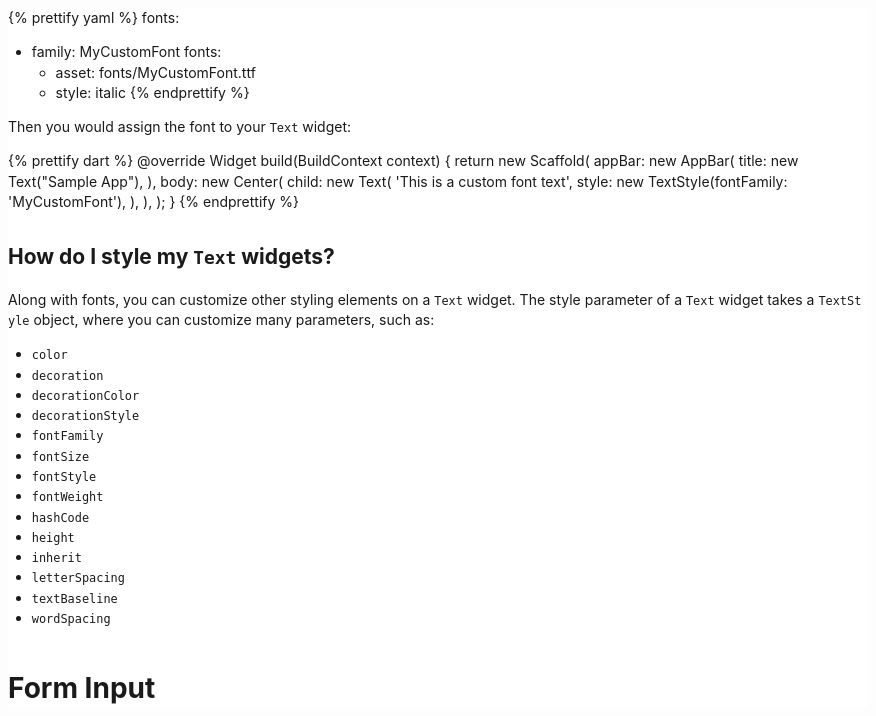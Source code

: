 
{% prettify yaml %}
fonts:
   - family: MyCustomFont
     fonts:
       - asset: fonts/MyCustomFont.ttf
       - style: italic
{% endprettify %}

Then you would assign the font to your `Text` widget:


{% prettify dart %}
@override
Widget build(BuildContext context) {
  return new Scaffold(
    appBar: new AppBar(
      title: new Text("Sample App"),
    ),
    body: new Center(
      child: new Text(
        'This is a custom font text',
        style: new TextStyle(fontFamily: 'MyCustomFont'),
      ),
    ),
  );
}
{% endprettify %}

## How do I style my `Text` widgets?

Along with fonts, you can customize other styling elements on a `Text` widget.
The style parameter of a `Text` widget takes a `TextStyle` object, where you can
customize many parameters, such as:

- `color`
- `decoration`
- `decorationColor`
- `decorationStyle`
- `fontFamily`
- `fontSize`
- `fontStyle`
- `fontWeight`
- `hashCode`
- `height`
- `inherit`
- `letterSpacing`
- `textBaseline`
- `wordSpacing`

# Form Input
